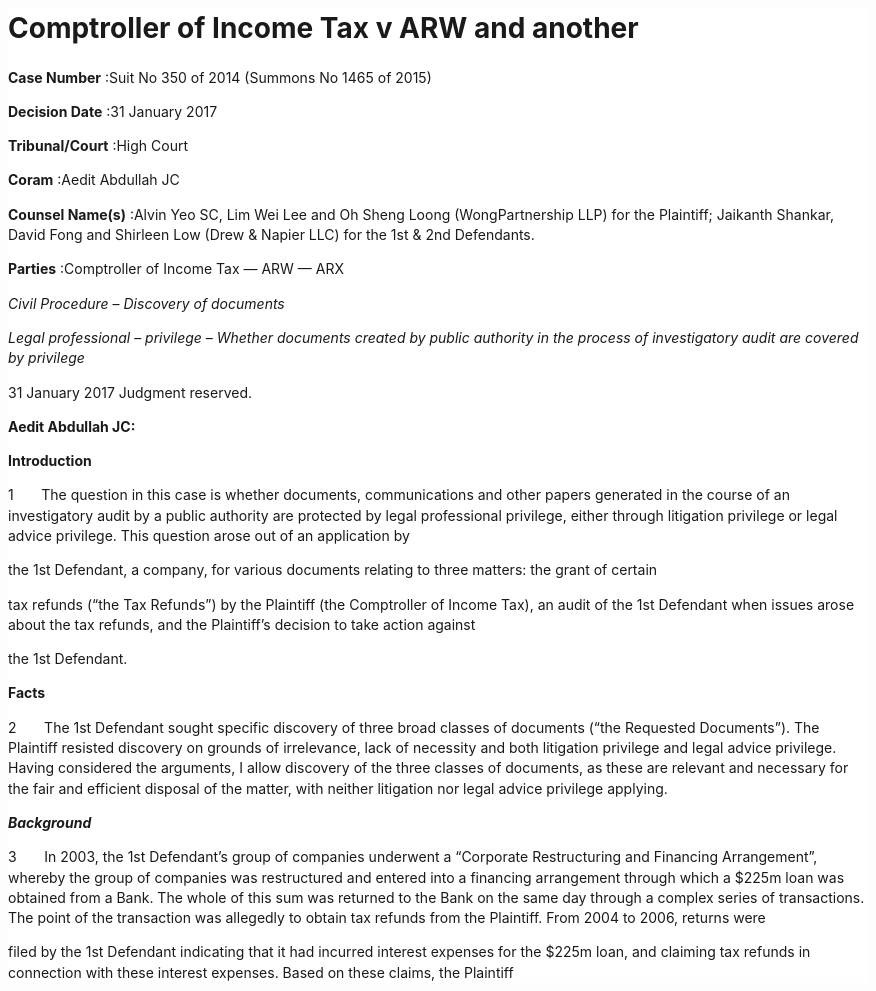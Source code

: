 # Comptroller of Income Tax v ARW and another 



**Case Number** :Suit No 350 of 2014 (Summons No 1465 of 2015) 

**Decision Date** :31 January 2017 

**Tribunal/Court** :High Court 

**Coram** :Aedit Abdullah JC 

**Counsel Name(s)** :Alvin Yeo SC, Lim Wei Lee and Oh Sheng Loong (WongPartnership LLP) for the Plaintiff; Jaikanth Shankar, David Fong and Shirleen Low (Drew & Napier LLC) for the 1st & 2nd Defendants. 

**Parties** :Comptroller of Income Tax — ARW — ARX 

_Civil Procedure_ – _Discovery of documents_ 

_Legal professional_ – _privilege_ – _Whether documents created by public authority in the process of investigatory audit are covered by privilege_ 

31 January 2017 Judgment reserved. 

**Aedit Abdullah JC:** 

**Introduction** 

1       The question in this case is whether documents, communications and other papers generated in the course of an investigatory audit by a public authority are protected by legal professional privilege, either through litigation privilege or legal advice privilege. This question arose out of an application by 

the 1st Defendant, a company, for various documents relating to three matters: the grant of certain 

tax refunds (“the Tax Refunds”) by the Plaintiff (the Comptroller of Income Tax), an audit of the 1st Defendant when issues arose about the tax refunds, and the Plaintiff’s decision to take action against 

the 1st Defendant. 

**Facts** 

2       The 1st Defendant sought specific discovery of three broad classes of documents (“the Requested Documents”). The Plaintiff resisted discovery on grounds of irrelevance, lack of necessity and both litigation privilege and legal advice privilege. Having considered the arguments, I allow discovery of the three classes of documents, as these are relevant and necessary for the fair and efficient disposal of the matter, with neither litigation nor legal advice privilege applying. 

**_Background_** 

3       In 2003, the 1st Defendant’s group of companies underwent a “Corporate Restructuring and Financing Arrangement”, whereby the group of companies was restructured and entered into a financing arrangement through which a $225m loan was obtained from a Bank. The whole of this sum was returned to the Bank on the same day through a complex series of transactions. The point of the transaction was allegedly to obtain tax refunds from the Plaintiff. From 2004 to 2006, returns were 


filed by the 1st Defendant indicating that it had incurred interest expenses for the $225m loan, and claiming tax refunds in connection with these interest expenses. Based on these claims, the Plaintiff 
